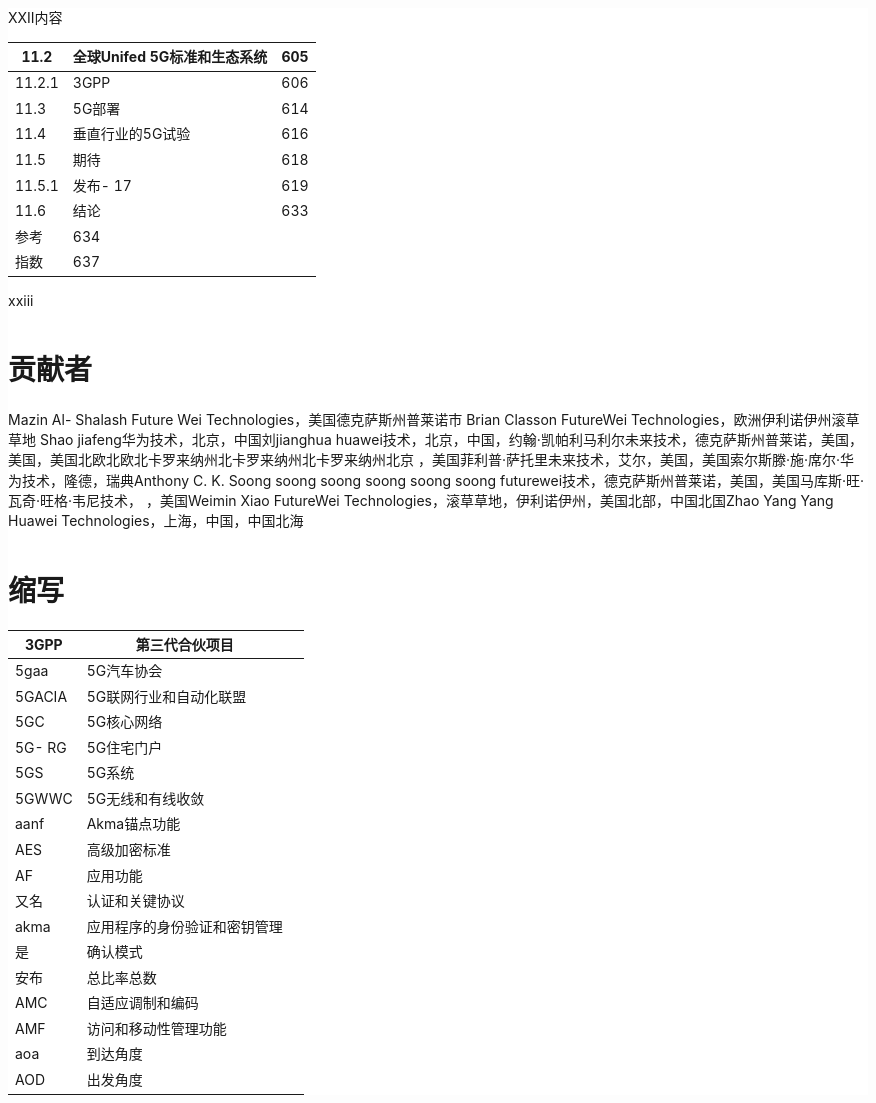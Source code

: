  XXII内容

| 11.2| 全球Unifed 5G标准和生态系统| 605|
|------------|---------------------------------------------|-------|
| 11.2.1| 3GPP| 606|
| 11.3| 5G部署| 614|
| 11.4| 垂直行业的5G试验| 616|
| 11.5| 期待| 618|
| 11.5.1| 发布- 17| 619|
| 11.6| 结论| 633|
| 参考| 634||
| 指数| 637||

 xxiii

#  贡献者

 Mazin Al- Shalash Future Wei Technologies，美国德克萨斯州普莱诺市
 Brian Classon FutureWei Technologies，欧洲伊利诺伊州滚草草地
 Shao jiafeng华为技术，北京，中国刘jianghua huawei技术，北京，中国，约翰·凯帕利马利尔未来技术，德克萨斯州普莱诺，美国，美国，美国北欧北欧北卡罗来纳州北卡罗来纳州北卡罗来纳州北京 ，美国菲利普·萨托里未来技术，艾尔，美国，美国索尔斯滕·施·席尔·华为技术，隆德，瑞典Anthony C. K. Soong soong soong soong soong soong futurewei技术，德克萨斯州普莱诺，美国，美国马库斯·旺·瓦奇·旺格·韦尼技术， ，美国Weimin Xiao FutureWei Technologies，滚草草地，伊利诺伊州，美国北部，中国北国Zhao Yang Yang Huawei Technologies，上海，中国，中国北海

#  缩写

| 3GPP| 第三代合伙项目||
|--------|---------------------------------------------------------------------------------------------------------------------------------------------------------------------------------------------------|-------|
| 5gaa| 5G汽车协会||
| 5GACIA| 5G联网行业和自动化联盟||
| 5GC| 5G核心网络||
| 5G- RG| 5G住宅门户||
| 5GS| 5G系统||
| 5GWWC| 5G无线和有线收敛||
| aanf| Akma锚点功能||
| AES| 高级加密标准||
| AF| 应用功能||
| 又名| 认证和关键协议||
| akma| 应用程序的身份验证和密钥管理||
| 是| 确认模式||
| 安布| 总比率总数||
| AMC| 自适应调制和编码||
| AMF| 访问和移动性管理功能||
| aoa| 到达角度||
| AOD| 出发角度||